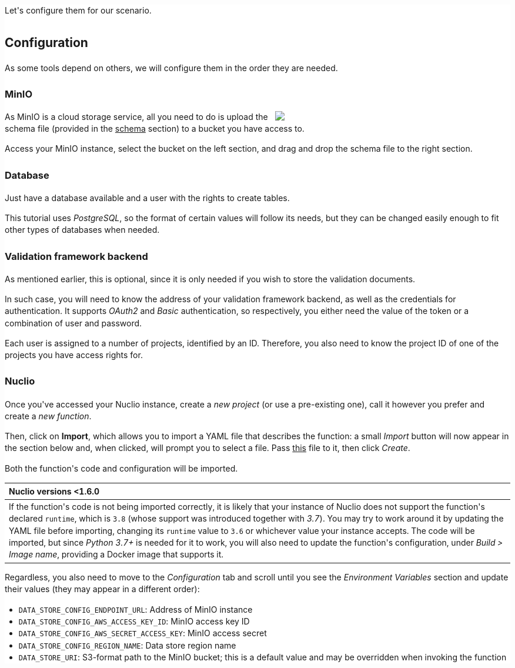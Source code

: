 Let's configure them for our scenario.

## Configuration

As some tools depend on others, we will configure them in the order they are needed.

### MinIO

<img align="right" width="400" src="https://raw.githubusercontent.com/scc-digitalhub/scc-digitalhub.github.io/master/assets/posts/2021-11-16-scenario-for-data-validation/images/minio.png">

As MinIO is a cloud storage service, all you need to do is upload the schema file (provided in the [schema](#schema) section) to a bucket you have access to.

Access your MinIO instance, select the bucket on the left section, and drag and drop the schema file to the right section.

### Database
Just have a database available and a user with the rights to create tables.

This tutorial uses *PostgreSQL*, so the format of certain values will follow its needs, but they can be changed easily enough to fit other types of databases when needed.

### Validation framework backend
As mentioned earlier, this is optional, since it is only needed if you wish to store the validation documents.

In such case, you will need to know the address of your validation framework backend, as well as the credentials for authentication. It supports *OAuth2* and *Basic* authentication, so respectively, you either need the value of the token or a combination of user and password.

Each user is assigned to a number of projects, identified by an ID. Therefore, you also need to know the project ID of one of the projects you have access rights for.

### Nuclio

Once you've accessed your Nuclio instance, create a *new project* (or use a pre-existing one), call it however you prefer and create a *new function*.

Then, click on **Import**, which allows you to import a YAML file that describes the function: a small *Import* button will now appear in the section below and, when clicked, will prompt you to select a file. Pass [this](https://raw.githubusercontent.com/scc-digitalhub/scc-digitalhub.github.io/master/assets/posts/2021-11-16-scenario-for-data-validation/resources/validate-data_nuclio_function.yaml) file to it, then click *Create*.

Both the function's code and configuration will be imported.

| Nuclio versions <1.6.0 |
| :------------------------------- |
|If the function's code is not being imported correctly, it is likely that your instance of Nuclio does not support the function's declared `runtime`, which is `3.8` (whose support was introduced together with *3.7*). You may try to work around it by updating the YAML file before importing, changing its `runtime` value to `3.6` or whichever value your instance accepts. The code will be imported, but since *Python 3.7+* is needed for it to work, you will also need to update the function's configuration, under *Build > Image name*, providing a Docker image that supports it.|

Regardless, you also need to move to the *Configuration* tab and scroll until you see the *Environment Variables* section and update their values (they may appear in a different order):
* `DATA_STORE_CONFIG_ENDPOINT_URL`: Address of MinIO instance
* `DATA_STORE_CONFIG_AWS_ACCESS_KEY_ID`: MinIO access key ID
* `DATA_STORE_CONFIG_AWS_SECRET_ACCESS_KEY`: MinIO access secret
* `DATA_STORE_CONFIG_REGION_NAME`: Data store region name
* `DATA_STORE_URI`: S3-format path to the MinIO bucket; this is a default value and may be overridden when invoking the function
